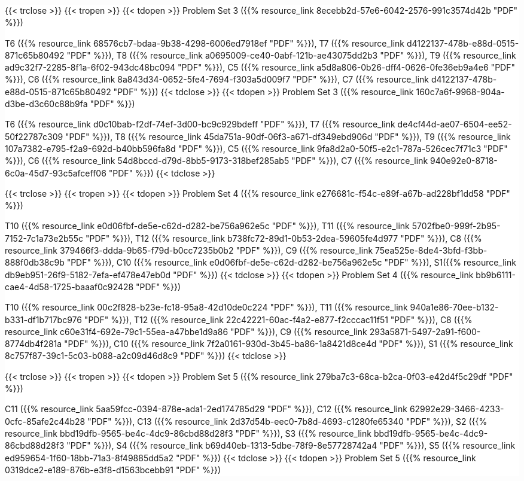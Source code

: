 {{< trclose >}}
{{< tropen >}}
{{< tdopen >}}
Problem Set 3 ({{% resource_link 8ecebb2d-57e6-6042-2576-991c3574d42b "PDF" %}})  
  
T6 ({{% resource_link 68576cb7-bdaa-9b38-4298-6006ed7918ef "PDF" %}}), T7 ({{% resource_link d4122137-478b-e88d-0515-871c65b80492 "PDF" %}}), T8 ({{% resource_link a0695009-ce40-0abf-121b-ae43075dd2b3 "PDF" %}}), T9 ({{% resource_link ad9c32f7-2285-8f1a-6f02-943dc48bc094 "PDF" %}}), C5 ({{% resource_link a5d8a806-0b26-dff4-0626-0fe36eb9a4e6 "PDF" %}}), C6 ({{% resource_link 8a843d34-0652-5fe4-7694-f303a5d009f7 "PDF" %}}), C7 ({{% resource_link d4122137-478b-e88d-0515-871c65b80492 "PDF" %}})
{{< tdclose >}}
{{< tdopen >}}
Problem Set 3 ({{% resource_link 160c7a6f-9968-904a-d3be-d3c60c88b9fa "PDF" %}})  
  
T6 ({{% resource_link d0c10bab-f2df-74ef-3d00-bc9c929bdeff "PDF" %}}), T7 ({{% resource_link de4cf44d-ae07-6504-ee52-50f22787c309 "PDF" %}}), T8 ({{% resource_link 45da751a-90df-06f3-a671-df349ebd906d "PDF" %}}), T9 ({{% resource_link 107a7382-e795-f2a9-692d-b40bb596fa8d "PDF" %}}), C5 ({{% resource_link 9fa8d2a0-50f5-e2c1-787a-526cec7f71c3 "PDF" %}}), C6 ({{% resource_link 54d8bccd-d79d-8bb5-9173-318bef285ab5 "PDF" %}}), C7 ({{% resource_link 940e92e0-8718-6c0a-45d7-93c5afceff06 "PDF" %}})
{{< tdclose >}}

{{< trclose >}}
{{< tropen >}}
{{< tdopen >}}
Problem Set 4 ({{% resource_link e276681c-f54c-e89f-a67b-ad228bf1dd58 "PDF" %}})  
  
T10 ({{% resource_link e0d06fbf-de5e-c62d-d282-be756a962e5c "PDF" %}}), T11 ({{% resource_link 5702fbe0-999f-2b95-7152-7c1a73e2b55c "PDF" %}}), T12 ({{% resource_link b738fc72-89d1-0b53-2dea-59605fe4d977 "PDF" %}}), C8 ({{% resource_link 379466f3-ddda-9b65-f79d-b0cc7235b0b2 "PDF" %}}), C9 ({{% resource_link 75ea525e-8de4-3bfd-f3bb-888f0db38c9b "PDF" %}}), C10 ({{% resource_link e0d06fbf-de5e-c62d-d282-be756a962e5c "PDF" %}}), S1({{% resource_link db9eb951-26f9-5182-7efa-ef478e47eb0d "PDF" %}})
{{< tdclose >}}
{{< tdopen >}}
Problem Set 4 ({{% resource_link bb9b6111-cae4-4d58-1725-baaaf0c92428 "PDF" %}})  
  
T10 ({{% resource_link 00c2f828-b23e-fc18-95a8-42d10de0c224 "PDF" %}}), T11 ({{% resource_link 940a1e86-70ee-b132-b331-df1b717bc976 "PDF" %}}), T12 ({{% resource_link 22c42221-60ac-f4a2-e877-f2cccac11f51 "PDF" %}}), C8 ({{% resource_link c60e31f4-692e-79c1-55ea-a47bbe1d9a86 "PDF" %}}), C9 ({{% resource_link 293a5871-5497-2a91-f600-8774db4f281a "PDF" %}}), C10 ({{% resource_link 7f2a0161-930d-3b45-ba86-1a8421d8ce4d "PDF" %}}), S1 ({{% resource_link 8c757f87-39c1-5c03-b088-a2c09d46d8c9 "PDF" %}})
{{< tdclose >}}

{{< trclose >}}
{{< tropen >}}
{{< tdopen >}}
Problem Set 5 ({{% resource_link 279ba7c3-68ca-b2ca-0f03-e42d4f5c29df "PDF" %}})  
  
C11 ({{% resource_link 5aa59fcc-0394-878e-ada1-2ed174785d29 "PDF" %}}), C12 ({{% resource_link 62992e29-3466-4233-0cfc-85afe2c44b28 "PDF" %}}), C13 ({{% resource_link 2d37d54b-eec0-7b8d-4693-c1280fe65340 "PDF" %}}), S2 ({{% resource_link bbd19dfb-9565-be4c-4dc9-86cbd88d28f3 "PDF" %}}), S3 ({{% resource_link bbd19dfb-9565-be4c-4dc9-86cbd88d28f3 "PDF" %}}), S4 ({{% resource_link b69d40eb-1313-5dbe-78f9-8e57728742a4 "PDF" %}}), S5 ({{% resource_link ed959654-1f60-18bb-71a3-8f49885dd5a2 "PDF" %}})
{{< tdclose >}}
{{< tdopen >}}
Problem Set 5 ({{% resource_link 0319dce2-e189-876b-e3f8-d1563bcebb91 "PDF" %}})  
  
